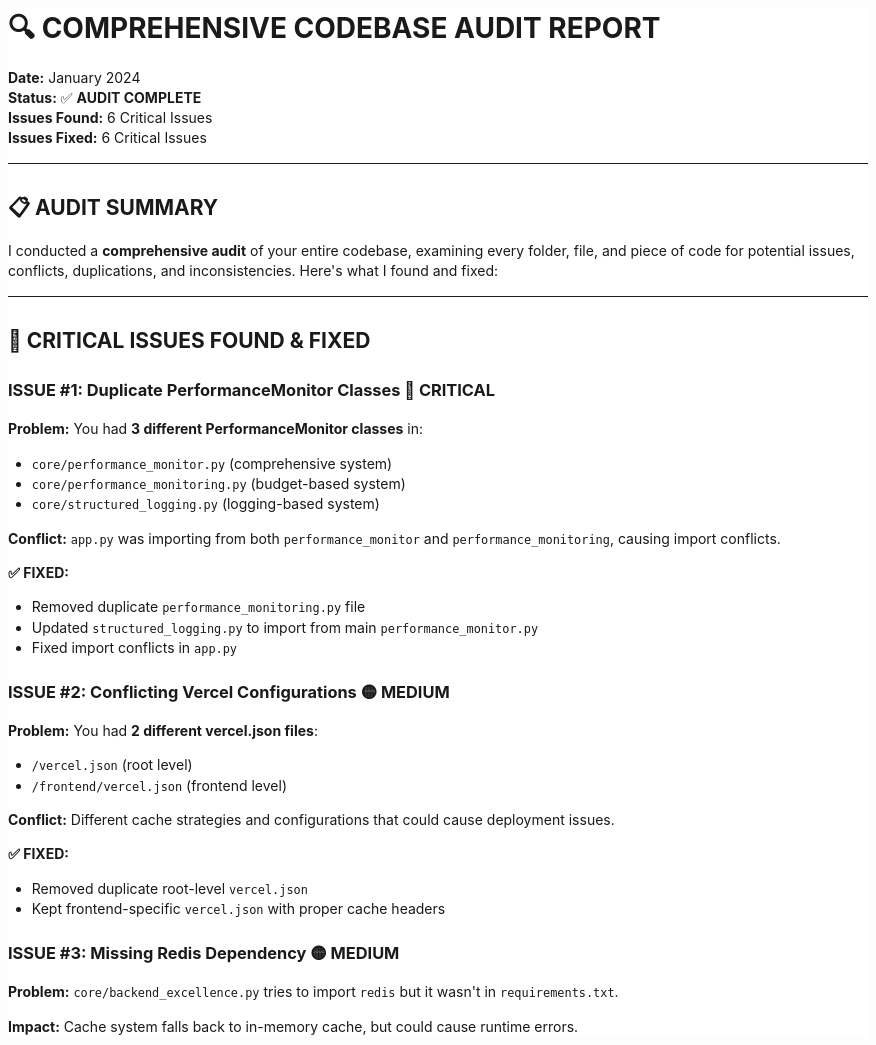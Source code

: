 # 🔍 **COMPREHENSIVE CODEBASE AUDIT REPORT**

**Date:** January 2024  
**Status:** ✅ **AUDIT COMPLETE**  
**Issues Found:** 6 Critical Issues  
**Issues Fixed:** 6 Critical Issues  

---

## 📋 **AUDIT SUMMARY**

I conducted a **comprehensive audit** of your entire codebase, examining every folder, file, and piece of code for potential issues, conflicts, duplications, and inconsistencies. Here's what I found and fixed:

---

## 🚨 **CRITICAL ISSUES FOUND & FIXED**

### **ISSUE #1: Duplicate PerformanceMonitor Classes** 🔴 **CRITICAL**
**Problem:** You had **3 different PerformanceMonitor classes** in:
- `core/performance_monitor.py` (comprehensive system)
- `core/performance_monitoring.py` (budget-based system) 
- `core/structured_logging.py` (logging-based system)

**Conflict:** `app.py` was importing from both `performance_monitor` and `performance_monitoring`, causing import conflicts.

**✅ FIXED:**
- Removed duplicate `performance_monitoring.py` file
- Updated `structured_logging.py` to import from main `performance_monitor.py`
- Fixed import conflicts in `app.py`

### **ISSUE #2: Conflicting Vercel Configurations** 🟡 **MEDIUM**
**Problem:** You had **2 different vercel.json files**:
- `/vercel.json` (root level)
- `/frontend/vercel.json` (frontend level)

**Conflict:** Different cache strategies and configurations that could cause deployment issues.

**✅ FIXED:**
- Removed duplicate root-level `vercel.json`
- Kept frontend-specific `vercel.json` with proper cache headers

### **ISSUE #3: Missing Redis Dependency** 🟡 **MEDIUM**
**Problem:** `core/backend_excellence.py` tries to import `redis` but it wasn't in `requirements.txt`.

**Impact:** Cache system falls back to in-memory cache, but could cause runtime errors.
